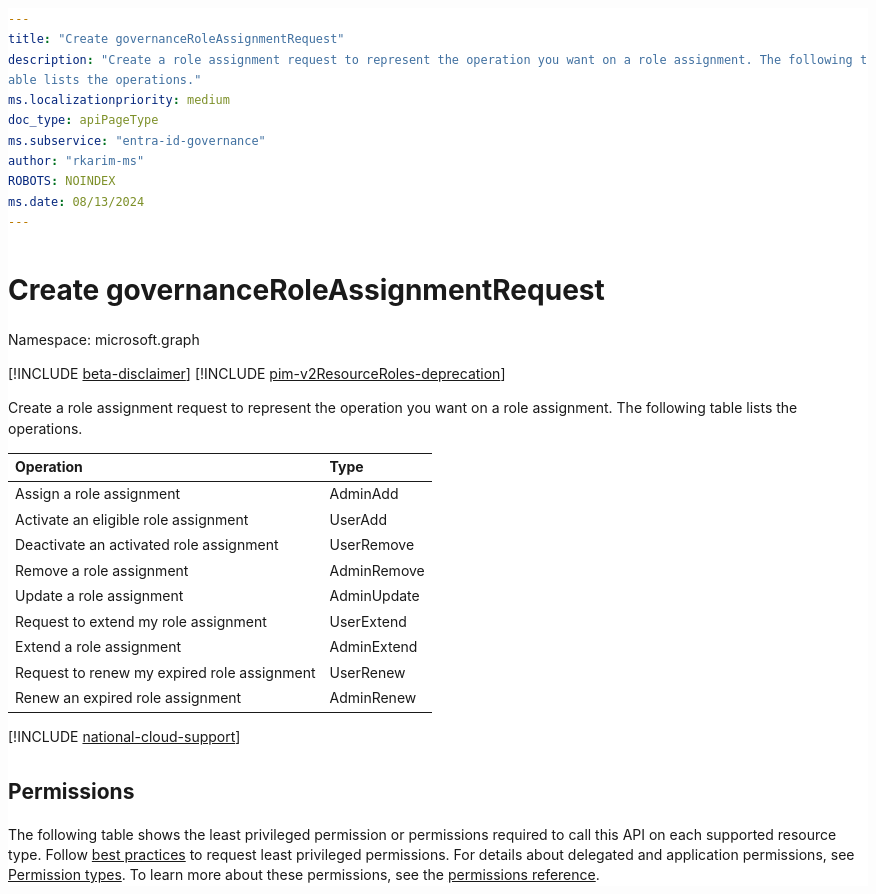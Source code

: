 ```yaml
---
title: "Create governanceRoleAssignmentRequest"
description: "Create a role assignment request to represent the operation you want on a role assignment. The following table lists the operations."
ms.localizationpriority: medium
doc_type: apiPageType
ms.subservice: "entra-id-governance"
author: "rkarim-ms"
ROBOTS: NOINDEX
ms.date: 08/13/2024
---
```


# Create governanceRoleAssignmentRequest

Namespace: microsoft.graph

[!INCLUDE [beta-disclaimer](../../includes/beta-disclaimer.md)]
[!INCLUDE [pim-v2ResourceRoles-deprecation](../../includes/pim-v2ResourceRoles-deprecation.md)]

Create a role assignment request to represent the operation you want on a role assignment. The following table lists the operations.

| Operation                                   | Type        |
|:--------------------------------------------|:------------|
| Assign a role assignment                    | AdminAdd    |
| Activate an eligible role assignment        | UserAdd     |
| Deactivate an activated role assignment     | UserRemove  |
| Remove a role assignment                    | AdminRemove |
| Update a role assignment                    | AdminUpdate |
| Request to extend my role assignment        | UserExtend  |
| Extend a role assignment                    | AdminExtend |
| Request to renew my expired role assignment | UserRenew   |
| Renew an expired role assignment            | AdminRenew  |

[!INCLUDE [national-cloud-support](../../includes/global-us.md)]

## Permissions

The following table shows the least privileged permission or permissions required to call this API on each supported resource type. Follow [best practices](/graph/permissions-overview#best-practices-for-using-microsoft-graph-permissions) to request least privileged permissions. For details about delegated and application permissions, see [Permission types](/graph/permissions-overview#permission-types). To learn more about these permissions, see the [permissions reference](/graph/permissions-reference).
